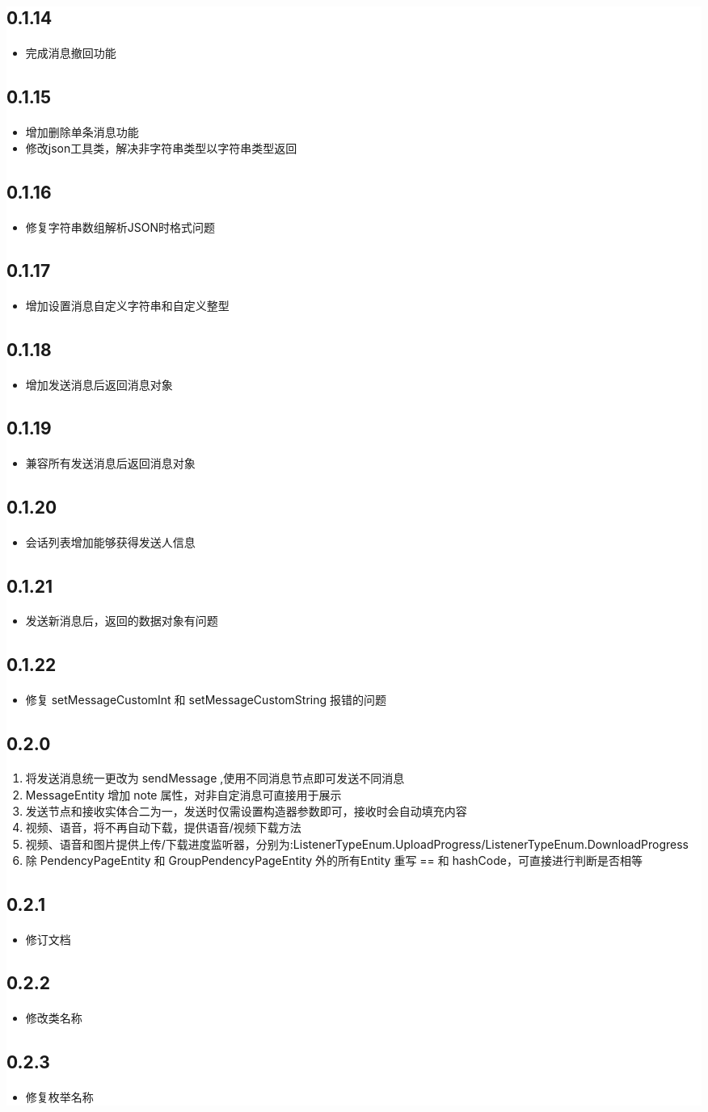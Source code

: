 ## 0.1.14
* 完成消息撤回功能

## 0.1.15
* 增加删除单条消息功能
* 修改json工具类，解决非字符串类型以字符串类型返回

## 0.1.16
* 修复字符串数组解析JSON时格式问题

## 0.1.17
* 增加设置消息自定义字符串和自定义整型

## 0.1.18
* 增加发送消息后返回消息对象

## 0.1.19
* 兼容所有发送消息后返回消息对象

## 0.1.20
* 会话列表增加能够获得发送人信息

## 0.1.21
* 发送新消息后，返回的数据对象有问题

## 0.1.22
* 修复 setMessageCustomInt 和 setMessageCustomString 报错的问题

## 0.2.0
1. 将发送消息统一更改为 sendMessage ,使用不同消息节点即可发送不同消息
1. MessageEntity 增加 note 属性，对非自定消息可直接用于展示
1. 发送节点和接收实体合二为一，发送时仅需设置构造器参数即可，接收时会自动填充内容
1. 视频、语音，将不再自动下载，提供语音/视频下载方法
1. 视频、语音和图片提供上传/下载进度监听器，分别为:ListenerTypeEnum.UploadProgress/ListenerTypeEnum.DownloadProgress
1. 除 PendencyPageEntity 和 GroupPendencyPageEntity 外的所有Entity 重写 == 和 hashCode，可直接进行判断是否相等

## 0.2.1
* 修订文档

## 0.2.2
* 修改类名称

## 0.2.3
* 修复枚举名称
